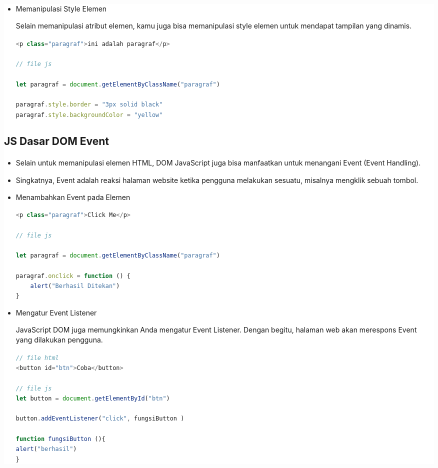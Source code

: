 - Memanipulasi Style Elemen

    Selain memanipulasi atribut elemen, kamu juga bisa memanipulasi style elemen untuk mendapat tampilan yang dinamis.
    ```js
    <p class="paragraf">ini adalah paragraf</p>

    // file js

    let paragraf = document.getElementByClassName("paragraf")

    paragraf.style.border = "3px solid black"
    paragraf.style.backgroundColor = "yellow"
    ```


## JS Dasar DOM Event


- Selain untuk memanipulasi elemen HTML, DOM JavaScript juga bisa manfaatkan untuk menangani Event (Event Handling). 

- Singkatnya, Event adalah reaksi halaman website ketika pengguna melakukan sesuatu, misalnya mengklik sebuah tombol.

- Menambahkan Event pada Elemen
    ```js
    <p class="paragraf">Click Me</p>

    // file js

    let paragraf = document.getElementByClassName("paragraf")

    paragraf.onclick = function () {
        alert("Berhasil Ditekan")
    }
    ```

- Mengatur Event Listener

    JavaScript DOM juga memungkinkan Anda mengatur Event Listener. Dengan begitu, halaman web akan merespons Event yang dilakukan pengguna.
    ```js
    // file html
    <button id="btn">Coba</button>

    // file js
    let button = document.getElementById("btn")

    button.addEventListener("click", fungsiButton )

    function fungsiButton (){
    alert("berhasil")
    }
    ```










